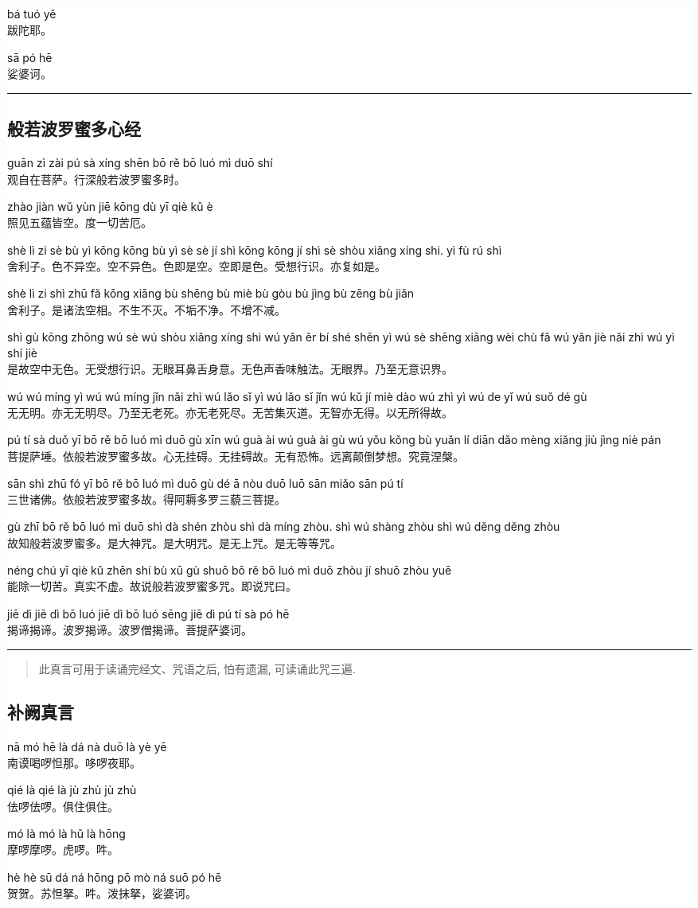 bá tuó yě<br/>
跋陀耶。

sā pó hē<br/>
娑婆诃。


---

## 般若波罗蜜多心经


guān zì zài pú sà xíng shēn bō rě bō luó mì duō shí<br/>
观自在菩萨。行深般若波罗蜜多时。

zhào jiàn wǔ yùn jiē kōng dù yī qiè kǔ è<br/>
照见五蕴皆空。度一切苦厄。

shè lì zi sè bù yì kōng kōng bù yì sè sè jí shì kōng kōng jí shì sè shòu xiǎng xíng shi. yì fù rú shì<br/>
舍利子。色不异空。空不异色。色即是空。空即是色。受想行识。亦复如是。

shè lì zi shì zhū fǎ kōng xiāng bù shēng bù miè bù gòu bù jìng bù zēng bù jiǎn<br/>
舍利子。是诸法空相。不生不灭。不垢不净。不增不减。

shì gù kōng zhōng wú sè wú shòu xiǎng xíng shi wú yǎn ěr bí shé shēn yì wú sè shēng xiāng wèi chù fǎ wú yǎn jiè nǎi zhì wú yì shí jiè<br/>
是故空中无色。无受想行识。无眼耳鼻舌身意。无色声香味触法。无眼界。乃至无意识界。

wú wú míng yì wú wú míng jǐn nǎi zhì wú lǎo sǐ yì wú lǎo sǐ jǐn wú kǔ jí miè dào wú zhì yì wú de yǐ wú suǒ dé gù<br/>
无无明。亦无无明尽。乃至无老死。亦无老死尽。无苦集灭道。无智亦无得。以无所得故。


pú tí sà duǒ yī bō rě bō luó mì duō gù xīn wú guà ài wú guà ài gù wú yǒu kǒng bù yuǎn lí diān dǎo mèng xiǎng jiù jìng niè pán<br/>
菩提萨埵。依般若波罗蜜多故。心无挂碍。无挂碍故。无有恐怖。远离颠倒梦想。究竟涅槃。

sān shì zhū fó yī bō rě bō luó mì duō gù dé ā nòu duō luō sān miǎo sān pú tí<br/>
三世诸佛。依般若波罗蜜多故。得阿耨多罗三藐三菩提。


gù zhī bō rě bō luó mì duō shì dà shén zhòu shì dà míng zhòu. shì wú shàng zhòu shì wú děng děng zhòu<br/>
故知般若波罗蜜多。是大神咒。是大明咒。是无上咒。是无等等咒。

néng chú yī qiè kǔ zhēn shí bù xū gù shuō bō rě bō luó mì duō zhòu jí shuō zhòu yuē<br/>
能除一切苦。真实不虚。故说般若波罗蜜多咒。即说咒曰。

jiē dì jiē dì bō luó jiē dì bō luó sēng jiē dì pú tí sà pó hē<br/>
揭谛揭谛。波罗揭谛。波罗僧揭谛。菩提萨婆诃。



----


> 此真言可用于读诵完经文、咒语之后, 怕有遗漏, 可读诵此咒三遍.


## 补阙真言


nā mó hē là dá nà duō là yè yē<br/>
南谟喝啰怛那。哆啰夜耶。


qié là qié là jù zhù jù zhù<br/>
佉啰佉啰。俱住俱住。

mó là mó là hǔ là hōng<br/>
摩啰摩啰。虎啰。吽。

hè hè sū dá ná hōng pō mò ná suō pó hē<br/>
贺贺。苏怛拏。吽。泼抹拏，娑婆诃。